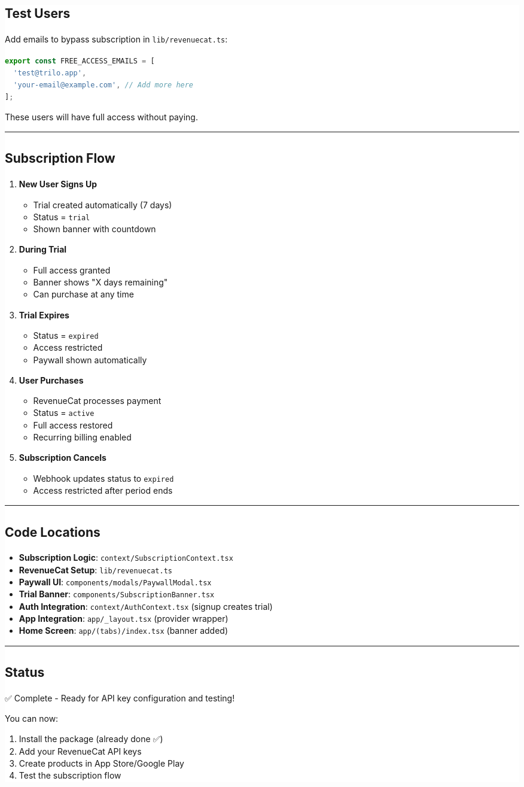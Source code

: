 
## Test Users

Add emails to bypass subscription in `lib/revenuecat.ts`:

```typescript
export const FREE_ACCESS_EMAILS = [
  'test@trilo.app',
  'your-email@example.com', // Add more here
];
```

These users will have full access without paying.

---

## Subscription Flow

1. **New User Signs Up**
   - Trial created automatically (7 days)
   - Status = `trial`
   - Shown banner with countdown

2. **During Trial**
   - Full access granted
   - Banner shows "X days remaining"
   - Can purchase at any time

3. **Trial Expires**
   - Status = `expired`
   - Access restricted
   - Paywall shown automatically

4. **User Purchases**
   - RevenueCat processes payment
   - Status = `active`
   - Full access restored
   - Recurring billing enabled

5. **Subscription Cancels**
   - Webhook updates status to `expired`
   - Access restricted after period ends

---

## Code Locations

- **Subscription Logic**: `context/SubscriptionContext.tsx`
- **RevenueCat Setup**: `lib/revenuecat.ts`
- **Paywall UI**: `components/modals/PaywallModal.tsx`
- **Trial Banner**: `components/SubscriptionBanner.tsx`
- **Auth Integration**: `context/AuthContext.tsx` (signup creates trial)
- **App Integration**: `app/_layout.tsx` (provider wrapper)
- **Home Screen**: `app/(tabs)/index.tsx` (banner added)

---

## Status

✅ Complete - Ready for API key configuration and testing!

You can now:
1. Install the package (already done ✅)
2. Add your RevenueCat API keys
3. Create products in App Store/Google Play
4. Test the subscription flow

